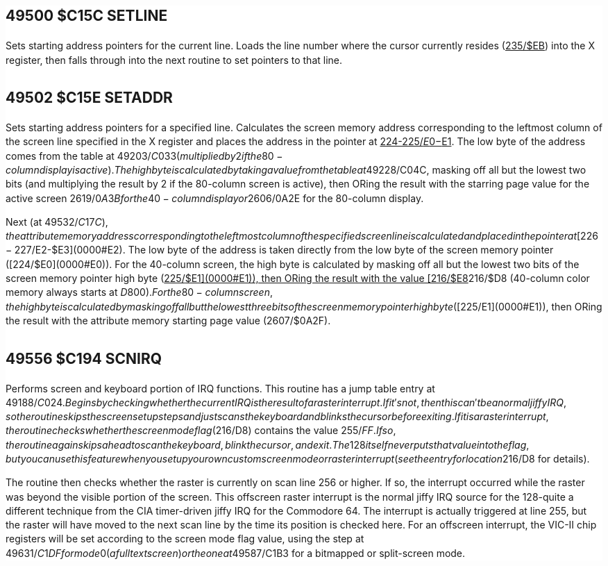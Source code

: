 ## 49500 $C15C SETLINE <a name="C15C"></a>
Sets starting address pointers for the current line.
Loads the line number where the cursor currently resides
([235/$EB](0000#EB)) into the X register, then falls through
into the next routine to set pointers to that line.

## 49502 $C15E SETADDR <a name="C15E"></a>
Sets starting address pointers for a specified line.
Calculates the screen memory address corresponding to the
leftmost column of the screen line specified in the X register
and places the address in the pointer at [224-225/$E0-$E1](0000#E0).
The low byte of the address comes from the table at 49203/$C033
(multiplied by 2 if the 80-column display is active). The
high byte is calculated by taking a value from the table at
49228/$C04C, masking off all but the lowest two bits (and
multiplying the result by 2 if the 80-column screen is active),
then ORing the result with the starring page value for the active
screen 2619/$0A3B for the 40-column display or
2606/$0A2E for the 80-column display.

Next (at 49532/$C17C), the attribute memory address
corresponding to the leftmost column of the specified screen
line is calculated and placed in the pointer at [226-227/$E2-$E3](0000#E2).
The low byte of the address is taken directly from
the low byte of the screen memory pointer ([224/$E0](0000#E0)).
For the 40-column screen, the high byte is calculated by masking off
all but the lowest two bits of the screen memory pointer high
byte ([225/$E1](0000#E1)), then ORing the result with the value
[216/$E8](0000#E1)216/$D8 (40-column color memory always starts
at $D800). For the 80-column screen, the high byte is
calculated by masking off all but the lowest three bits of the
screen memory pointer high byte ([225/$E1](0000#E1)), then ORing
the result with the attribute memory starting page value (2607/$0A2F).

## 49556 $C194 SCNIRQ <a name="C194"></a>
Performs screen and keyboard portion of IRQ functions.
This routine has a jump table entry at 49188/$C024.
Begins by checking whether the current IRQ is the result of a
raster interrupt.
If it's not, then this can't be a normal jiffy IRQ, so the routine
skips the screen setup steps and just scans the keyboard and
blinks the cursor before exiting. If it is a raster interrupt, the
routine checks whether the screen mode flag (216/$D8) contains
the value 255/$FF. If so, the routine again skips ahead to
scan the keyboard, blink the cursor, and exit. The 128 itself
never puts that value into the flag, but you can use this feature
when you set up your own custom screen mode or raster
interrupt (see the entry for location 216/$D8 for details).

The routine then checks whether the raster is currently on
scan line 256 or higher. If so, the interrupt occurred while the
raster was beyond the visible portion of the screen. This offscreen
raster interrupt is the normal jiffy IRQ source for the
128-quite a different technique from the CIA timer-driven
jiffy IRQ for the Commodore 64. The interrupt is actually
triggered at line 255, but the raster will have moved to the
next scan line by the time its position is checked here. For an
offscreen interrupt, the VIC-II chip registers will be set according
to the screen mode flag value, using the step at 49631/$C1DF
for mode 0 (a full text screen) or the one at 49587/$C1B3
for a bitmapped or split-screen mode.
